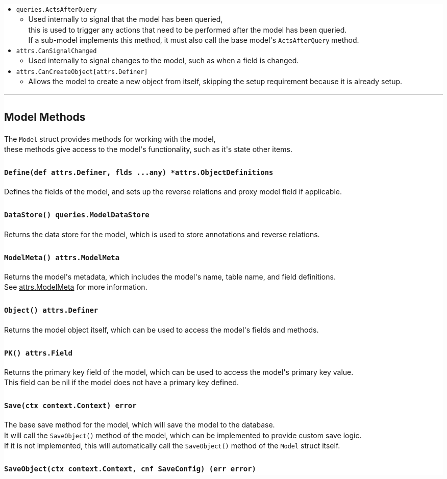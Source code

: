 - `queries.ActsAfterQuery`
  - Used internally to signal that the model has been queried,  
    this is used to trigger any actions that need to be performed after the model has been queried.  
    If a sub-model implements this method, it must also call the base model's `ActsAfterQuery` method.
- `attrs.CanSignalChanged`
  - Used internally to signal changes to the model, such as when a field is changed.
- `attrs.CanCreateObject[attrs.Definer]`
  - Allows the model to create a new object from itself, skipping the setup requirement because
    it is already setup.

---

## Model Methods

The `Model` struct provides methods for working with the model,  
these methods give access to the model's functionality, such as it's state other items.

### `Define(def attrs.Definer, flds ...any) *attrs.ObjectDefinitions`

Defines the fields of the model, and sets up the reverse relations and proxy model field if applicable.

### `DataStore() queries.ModelDataStore`

Returns the data store for the model, which is used to store annotations and reverse relations.

### `ModelMeta() attrs.ModelMeta`

Returns the model's metadata, which includes the model's name, table name, and field definitions.  
See [attrs.ModelMeta](https://github.com/Nigel2392/go-django/blob/main/docs/attrs/model-meta.md) for more information.

### `Object() attrs.Definer`

Returns the model object itself, which can be used to access the model's fields and methods.

### `PK() attrs.Field`

Returns the primary key field of the model, which can be used to access the model's primary key value.  
This field can be nil if the model does not have a primary key defined.

### `Save(ctx context.Context) error`

The base save method for the model, which will save the model to the database.  
It will call the `SaveObject()` method of the model, which can be implemented to provide custom save logic.  
If it is not implemented, this will automatically call the `SaveObject()` method of the `Model` struct itself.

### `SaveObject(ctx context.Context, cnf SaveConfig) (err error)`
